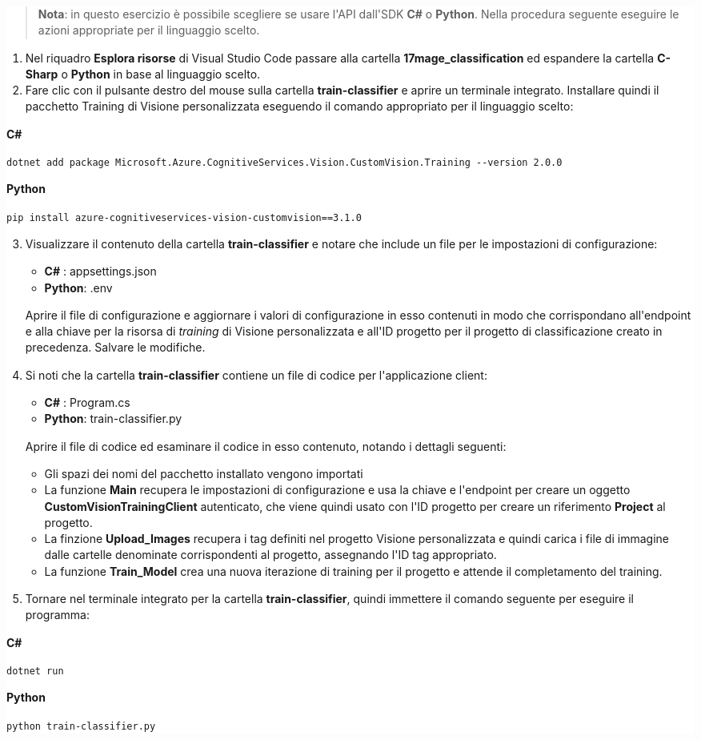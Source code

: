> **Nota**: in questo esercizio è possibile scegliere se usare l'API dall'SDK **C#** o **Python**. Nella procedura seguente eseguire le azioni appropriate per il linguaggio scelto.

1. Nel riquadro **Esplora risorse** di Visual Studio Code passare alla cartella **17mage_classification** ed espandere la cartella **C-Sharp** o **Python** in base al linguaggio scelto.
2. Fare clic con il pulsante destro del mouse sulla cartella **train-classifier** e aprire un terminale integrato. Installare quindi il pacchetto Training di Visione personalizzata eseguendo il comando appropriato per il linguaggio scelto:

**C#**

```
dotnet add package Microsoft.Azure.CognitiveServices.Vision.CustomVision.Training --version 2.0.0
```

**Python**

```
pip install azure-cognitiveservices-vision-customvision==3.1.0
```

3. Visualizzare il contenuto della cartella **train-classifier** e notare che include un file per le impostazioni di configurazione:
    - **C#** : appsettings.json
    - **Python**: .env

    Aprire il file di configurazione e aggiornare i valori di configurazione in esso contenuti in modo che corrispondano all'endpoint e alla chiave per la risorsa di *training* di Visione personalizzata e all'ID progetto per il progetto di classificazione creato in precedenza. Salvare le modifiche.
4. Si noti che la cartella **train-classifier** contiene un file di codice per l'applicazione client:

    - **C#** : Program.cs
    - **Python**: train-classifier.py

    Aprire il file di codice ed esaminare il codice in esso contenuto, notando i dettagli seguenti:
    - Gli spazi dei nomi del pacchetto installato vengono importati
    - La funzione **Main** recupera le impostazioni di configurazione e usa la chiave e l'endpoint per creare un oggetto **CustomVisionTrainingClient** autenticato, che viene quindi usato con l'ID progetto per creare un riferimento **Project** al progetto.
    - La finzione **Upload_Images** recupera i tag definiti nel progetto Visione personalizzata e quindi carica i file di immagine dalle cartelle denominate corrispondenti al progetto, assegnando l'ID tag appropriato.
    - La funzione **Train_Model** crea una nuova iterazione di training per il progetto e attende il completamento del training.
5. Tornare nel terminale integrato per la cartella **train-classifier**, quindi immettere il comando seguente per eseguire il programma:

**C#**

```
dotnet run
```

**Python**

```
python train-classifier.py
```
    